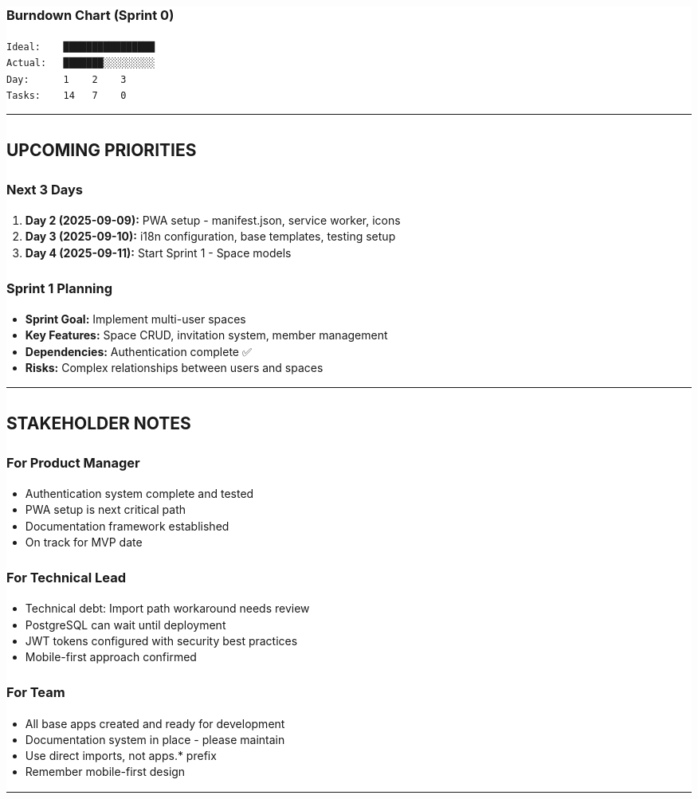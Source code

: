 ### Burndown Chart (Sprint 0)

```
Ideal:    ████████████████
Actual:   ███████░░░░░░░░░
Day:      1    2    3
Tasks:    14   7    0
```

---

## UPCOMING PRIORITIES

### Next 3 Days

1. **Day 2 (2025-09-09):** PWA setup - manifest.json, service worker, icons
2. **Day 3 (2025-09-10):** i18n configuration, base templates, testing setup
3. **Day 4 (2025-09-11):** Start Sprint 1 - Space models

### Sprint 1 Planning

- **Sprint Goal:** Implement multi-user spaces
- **Key Features:** Space CRUD, invitation system, member management
- **Dependencies:** Authentication complete ✅
- **Risks:** Complex relationships between users and spaces

---

## STAKEHOLDER NOTES

### For Product Manager

- Authentication system complete and tested
- PWA setup is next critical path
- Documentation framework established
- On track for MVP date

### For Technical Lead

- Technical debt: Import path workaround needs review
- PostgreSQL can wait until deployment
- JWT tokens configured with security best practices
- Mobile-first approach confirmed

### For Team

- All base apps created and ready for development
- Documentation system in place - please maintain
- Use direct imports, not apps.\* prefix
- Remember mobile-first design

---
